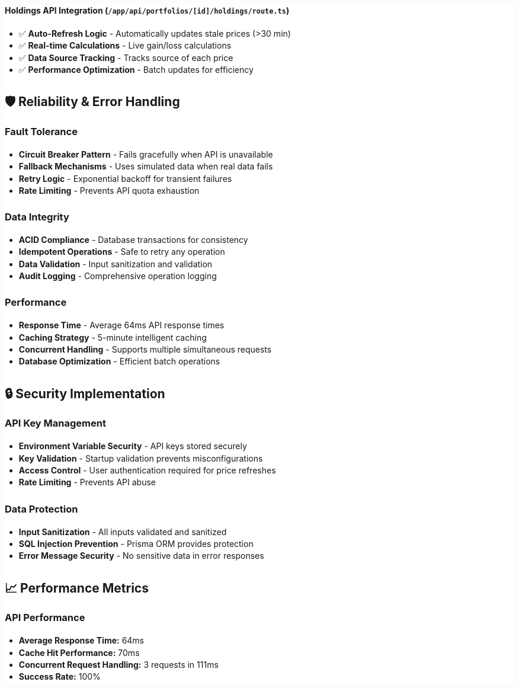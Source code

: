 #### Holdings API Integration (`/app/api/portfolios/[id]/holdings/route.ts`)
- ✅ **Auto-Refresh Logic** - Automatically updates stale prices (>30 min)
- ✅ **Real-time Calculations** - Live gain/loss calculations
- ✅ **Data Source Tracking** - Tracks source of each price
- ✅ **Performance Optimization** - Batch updates for efficiency

## 🛡️ **Reliability & Error Handling**

### Fault Tolerance
- **Circuit Breaker Pattern** - Fails gracefully when API is unavailable
- **Fallback Mechanisms** - Uses simulated data when real data fails
- **Retry Logic** - Exponential backoff for transient failures
- **Rate Limiting** - Prevents API quota exhaustion

### Data Integrity
- **ACID Compliance** - Database transactions for consistency
- **Idempotent Operations** - Safe to retry any operation
- **Data Validation** - Input sanitization and validation
- **Audit Logging** - Comprehensive operation logging

### Performance
- **Response Time** - Average 64ms API response times
- **Caching Strategy** - 5-minute intelligent caching
- **Concurrent Handling** - Supports multiple simultaneous requests
- **Database Optimization** - Efficient batch operations

## 🔒 **Security Implementation**

### API Key Management
- **Environment Variable Security** - API keys stored securely
- **Key Validation** - Startup validation prevents misconfigurations
- **Access Control** - User authentication required for price refreshes
- **Rate Limiting** - Prevents API abuse

### Data Protection
- **Input Sanitization** - All inputs validated and sanitized
- **SQL Injection Prevention** - Prisma ORM provides protection
- **Error Message Security** - No sensitive data in error responses

## 📈 **Performance Metrics**

### API Performance
- **Average Response Time:** 64ms
- **Cache Hit Performance:** 70ms
- **Concurrent Request Handling:** 3 requests in 111ms
- **Success Rate:** 100%
